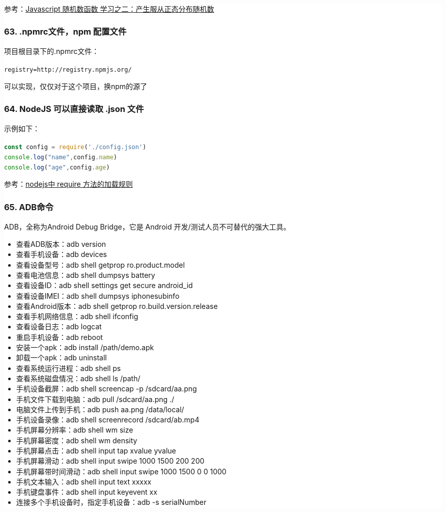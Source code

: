 

参考：[Javascript 随机数函数 学习之二：产生服从正态分布随机数](https://www.cnblogs.com/zztt/p/4025207.html)


### 63. .npmrc文件，npm 配置文件


项目根目录下的.npmrc文件：

```
registry=http://registry.npmjs.org/
```

可以实现，仅仅对于这个项目，换npm的源了

### 64. NodeJS 可以直接读取 .json 文件


示例如下：

```js
const config = require('./config.json')
console.log("name",config.name)
console.log("age",config.age)
```


参考：[nodejs中 require 方法的加载规则](https://blog.csdn.net/duansamve/article/details/89787480)


### 65. ADB命令


ADB，全称为Android Debug Bridge，它是 Android 开发/测试人员不可替代的强大工具。

- 查看ADB版本：adb version
- 查看手机设备：adb devices
- 查看设备型号：adb shell getprop ro.product.model
- 查看电池信息：adb shell dumpsys battery
- 查看设备ID：adb shell settings get secure android_id
- 查看设备IMEI：adb shell dumpsys iphonesubinfo
- 查看Android版本：adb shell getprop ro.build.version.release
- 查看手机网络信息：adb shell ifconfig
- 查看设备日志：adb logcat
- 重启手机设备：adb reboot
- 安装一个apk：adb install /path/demo.apk
- 卸载一个apk：adb uninstall <package>
- 查看系统运行进程：adb shell ps
- 查看系统磁盘情况：adb shell ls /path/
- 手机设备截屏：adb shell screencap -p /sdcard/aa.png
- 手机文件下载到电脑：adb pull /sdcard/aa.png ./
- 电脑文件上传到手机：adb push aa.png /data/local/
- 手机设备录像：adb shell screenrecord /sdcard/ab.mp4
- 手机屏幕分辨率：adb shell wm size
- 手机屏幕密度：adb shell wm density
- 手机屏幕点击：adb shell input tap xvalue yvalue
- 手机屏幕滑动：adb shell input swipe 1000 1500 200 200
- 手机屏幕带时间滑动：adb shell input swipe 1000 1500 0 0 1000
- 手机文本输入：adb shell input text xxxxx
- 手机键盘事件：adb shell input keyevent xx
- 连接多个手机设备时，指定手机设备：adb -s serialNumber <command>
